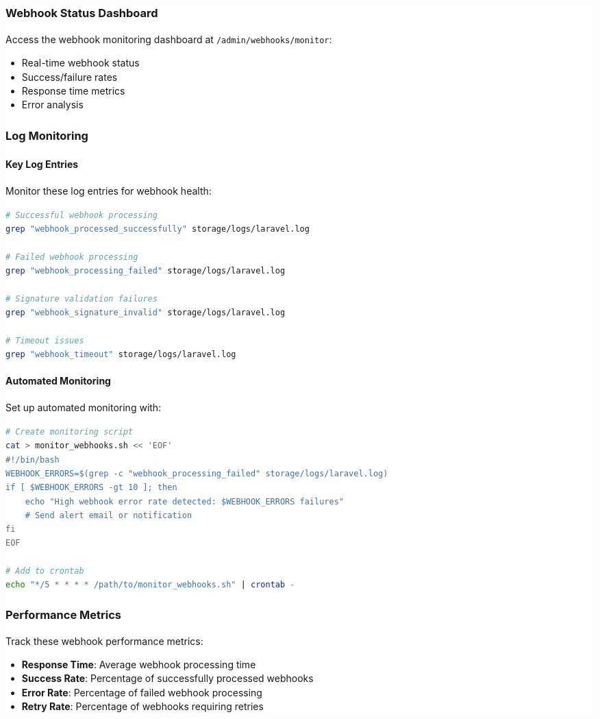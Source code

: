 ### Webhook Status Dashboard

Access the webhook monitoring dashboard at `/admin/webhooks/monitor`:

- Real-time webhook status
- Success/failure rates
- Response time metrics
- Error analysis

### Log Monitoring

#### Key Log Entries

Monitor these log entries for webhook health:

```bash
# Successful webhook processing
grep "webhook_processed_successfully" storage/logs/laravel.log

# Failed webhook processing
grep "webhook_processing_failed" storage/logs/laravel.log

# Signature validation failures
grep "webhook_signature_invalid" storage/logs/laravel.log

# Timeout issues
grep "webhook_timeout" storage/logs/laravel.log
```

#### Automated Monitoring

Set up automated monitoring with:

```bash
# Create monitoring script
cat > monitor_webhooks.sh << 'EOF'
#!/bin/bash
WEBHOOK_ERRORS=$(grep -c "webhook_processing_failed" storage/logs/laravel.log)
if [ $WEBHOOK_ERRORS -gt 10 ]; then
    echo "High webhook error rate detected: $WEBHOOK_ERRORS failures"
    # Send alert email or notification
fi
EOF

# Add to crontab
echo "*/5 * * * * /path/to/monitor_webhooks.sh" | crontab -
```

### Performance Metrics

Track these webhook performance metrics:

- **Response Time**: Average webhook processing time
- **Success Rate**: Percentage of successfully processed webhooks
- **Error Rate**: Percentage of failed webhook processing
- **Retry Rate**: Percentage of webhooks requiring retries
